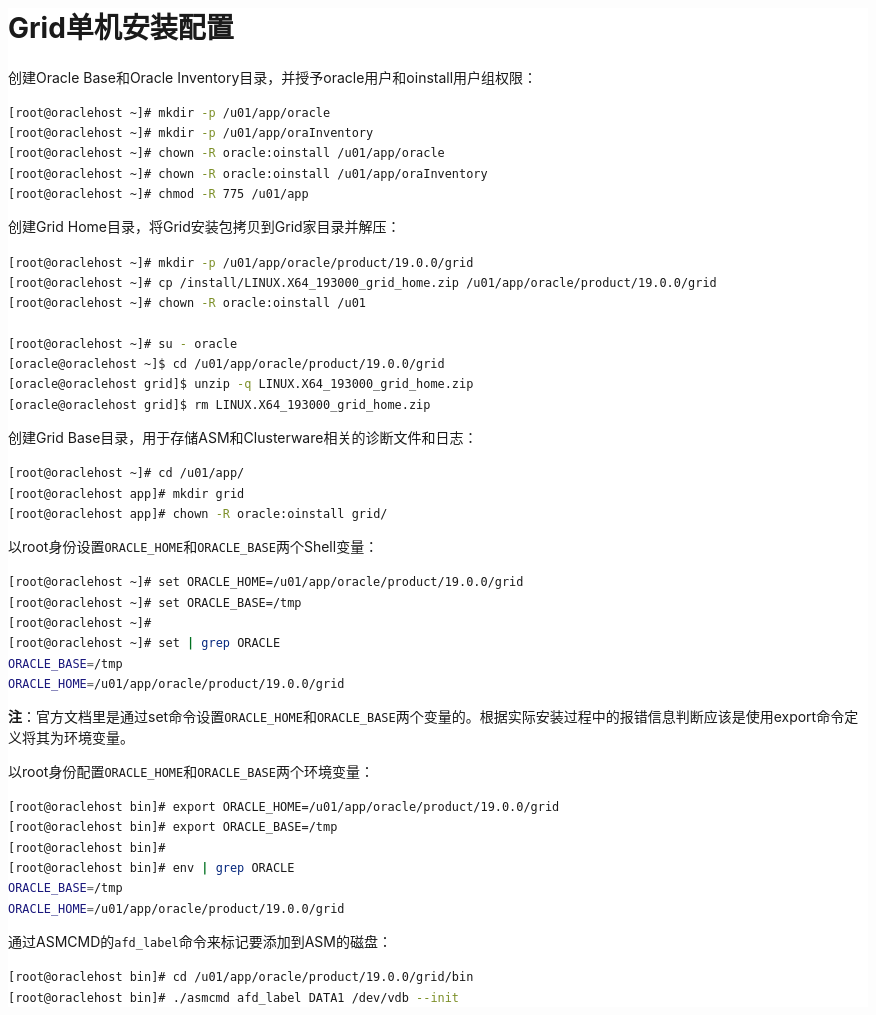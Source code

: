 
# Grid单机安装配置
创建Oracle Base和Oracle Inventory目录，并授予oracle用户和oinstall用户组权限：
```bash
[root@oraclehost ~]# mkdir -p /u01/app/oracle
[root@oraclehost ~]# mkdir -p /u01/app/oraInventory
[root@oraclehost ~]# chown -R oracle:oinstall /u01/app/oracle
[root@oraclehost ~]# chown -R oracle:oinstall /u01/app/oraInventory
[root@oraclehost ~]# chmod -R 775 /u01/app
```

创建Grid Home目录，将Grid安装包拷贝到Grid家目录并解压：
```bash
[root@oraclehost ~]# mkdir -p /u01/app/oracle/product/19.0.0/grid
[root@oraclehost ~]# cp /install/LINUX.X64_193000_grid_home.zip /u01/app/oracle/product/19.0.0/grid
[root@oraclehost ~]# chown -R oracle:oinstall /u01

[root@oraclehost ~]# su - oracle
[oracle@oraclehost ~]$ cd /u01/app/oracle/product/19.0.0/grid
[oracle@oraclehost grid]$ unzip -q LINUX.X64_193000_grid_home.zip
[oracle@oraclehost grid]$ rm LINUX.X64_193000_grid_home.zip
```

创建Grid Base目录，用于存储ASM和Clusterware相关的诊断文件和日志：
```bash
[root@oraclehost ~]# cd /u01/app/
[root@oraclehost app]# mkdir grid
[root@oraclehost app]# chown -R oracle:oinstall grid/
```

以root身份设置`ORACLE_HOME`和`ORACLE_BASE`两个Shell变量：
```bash
[root@oraclehost ~]# set ORACLE_HOME=/u01/app/oracle/product/19.0.0/grid
[root@oraclehost ~]# set ORACLE_BASE=/tmp
[root@oraclehost ~]#
[root@oraclehost ~]# set | grep ORACLE
ORACLE_BASE=/tmp
ORACLE_HOME=/u01/app/oracle/product/19.0.0/grid
```

**注**：官方文档里是通过set命令设置`ORACLE_HOME`和`ORACLE_BASE`两个变量的。根据实际安装过程中的报错信息判断应该是使用export命令定义将其为环境变量。

以root身份配置`ORACLE_HOME`和`ORACLE_BASE`两个环境变量：
```bash
[root@oraclehost bin]# export ORACLE_HOME=/u01/app/oracle/product/19.0.0/grid
[root@oraclehost bin]# export ORACLE_BASE=/tmp
[root@oraclehost bin]#
[root@oraclehost bin]# env | grep ORACLE
ORACLE_BASE=/tmp
ORACLE_HOME=/u01/app/oracle/product/19.0.0/grid
```

通过ASMCMD的`afd_label`命令来标记要添加到ASM的磁盘：
```bash
[root@oraclehost bin]# cd /u01/app/oracle/product/19.0.0/grid/bin
[root@oraclehost bin]# ./asmcmd afd_label DATA1 /dev/vdb --init
```
